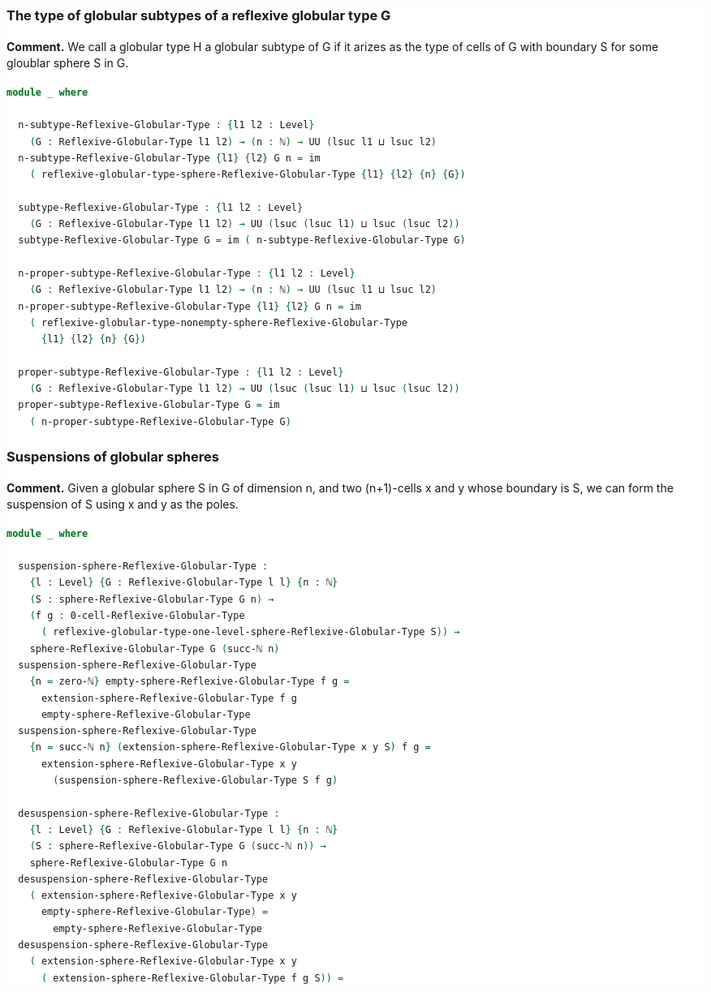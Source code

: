 ### The type of globular subtypes of a reflexive globular type G

**Comment.** We call a globular type H a globular subtype of G if it arizes as
the type of cells of G with boundary S for some gloublar sphere S in G.

```agda
module _ where

  n-subtype-Reflexive-Globular-Type : {l1 l2 : Level}
    (G : Reflexive-Globular-Type l1 l2) → (n : ℕ) → UU (lsuc l1 ⊔ lsuc l2)
  n-subtype-Reflexive-Globular-Type {l1} {l2} G n = im
    ( reflexive-globular-type-sphere-Reflexive-Globular-Type {l1} {l2} {n} {G})  

  subtype-Reflexive-Globular-Type : {l1 l2 : Level}
    (G : Reflexive-Globular-Type l1 l2) → UU (lsuc (lsuc l1) ⊔ lsuc (lsuc l2))
  subtype-Reflexive-Globular-Type G = im ( n-subtype-Reflexive-Globular-Type G)

  n-proper-subtype-Reflexive-Globular-Type : {l1 l2 : Level}
    (G : Reflexive-Globular-Type l1 l2) → (n : ℕ) → UU (lsuc l1 ⊔ lsuc l2)
  n-proper-subtype-Reflexive-Globular-Type {l1} {l2} G n = im
    ( reflexive-globular-type-nonempty-sphere-Reflexive-Globular-Type
      {l1} {l2} {n} {G})  

  proper-subtype-Reflexive-Globular-Type : {l1 l2 : Level}
    (G : Reflexive-Globular-Type l1 l2) → UU (lsuc (lsuc l1) ⊔ lsuc (lsuc l2))
  proper-subtype-Reflexive-Globular-Type G = im
    ( n-proper-subtype-Reflexive-Globular-Type G)
```

### Suspensions of globular spheres

**Comment.** Given a globular sphere S in G of dimension n, and two (n+1)-cells
x and y whose boundary is S, we can form the suspension of S using x and y as
the poles.

```agda
module _ where

  suspension-sphere-Reflexive-Globular-Type :
    {l : Level} {G : Reflexive-Globular-Type l l} {n : ℕ}
    (S : sphere-Reflexive-Globular-Type G n) →
    (f g : 0-cell-Reflexive-Globular-Type
      ( reflexive-globular-type-one-level-sphere-Reflexive-Globular-Type S)) →
    sphere-Reflexive-Globular-Type G (succ-ℕ n)
  suspension-sphere-Reflexive-Globular-Type
    {n = zero-ℕ} empty-sphere-Reflexive-Globular-Type f g =
      extension-sphere-Reflexive-Globular-Type f g
      empty-sphere-Reflexive-Globular-Type
  suspension-sphere-Reflexive-Globular-Type
    {n = succ-ℕ n} (extension-sphere-Reflexive-Globular-Type x y S) f g =
      extension-sphere-Reflexive-Globular-Type x y
        (suspension-sphere-Reflexive-Globular-Type S f g)

  desuspension-sphere-Reflexive-Globular-Type :
    {l : Level} {G : Reflexive-Globular-Type l l} {n : ℕ}
    (S : sphere-Reflexive-Globular-Type G (succ-ℕ n)) →
    sphere-Reflexive-Globular-Type G n
  desuspension-sphere-Reflexive-Globular-Type
    ( extension-sphere-Reflexive-Globular-Type x y
      empty-sphere-Reflexive-Globular-Type) =
        empty-sphere-Reflexive-Globular-Type
  desuspension-sphere-Reflexive-Globular-Type
    ( extension-sphere-Reflexive-Globular-Type x y
      ( extension-sphere-Reflexive-Globular-Type f g S)) =
```